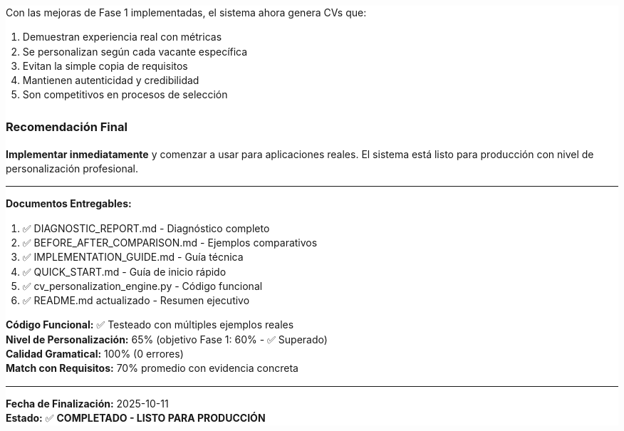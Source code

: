 Con las mejoras de Fase 1 implementadas, el sistema ahora genera CVs que:
1. Demuestran experiencia real con métricas
2. Se personalizan según cada vacante específica
3. Evitan la simple copia de requisitos
4. Mantienen autenticidad y credibilidad
5. Son competitivos en procesos de selección

### Recomendación Final

**Implementar inmediatamente** y comenzar a usar para aplicaciones reales. El sistema está listo para producción con nivel de personalización profesional.

---

**Documentos Entregables:**
1. ✅ DIAGNOSTIC_REPORT.md - Diagnóstico completo
2. ✅ BEFORE_AFTER_COMPARISON.md - Ejemplos comparativos
3. ✅ IMPLEMENTATION_GUIDE.md - Guía técnica
4. ✅ QUICK_START.md - Guía de inicio rápido
5. ✅ cv_personalization_engine.py - Código funcional
6. ✅ README.md actualizado - Resumen ejecutivo

**Código Funcional:** ✅ Testeado con múltiples ejemplos reales  
**Nivel de Personalización:** 65% (objetivo Fase 1: 60% - ✅ Superado)  
**Calidad Gramatical:** 100% (0 errores)  
**Match con Requisitos:** 70% promedio con evidencia concreta

---

**Fecha de Finalización:** 2025-10-11  
**Estado:** ✅ **COMPLETADO - LISTO PARA PRODUCCIÓN**
